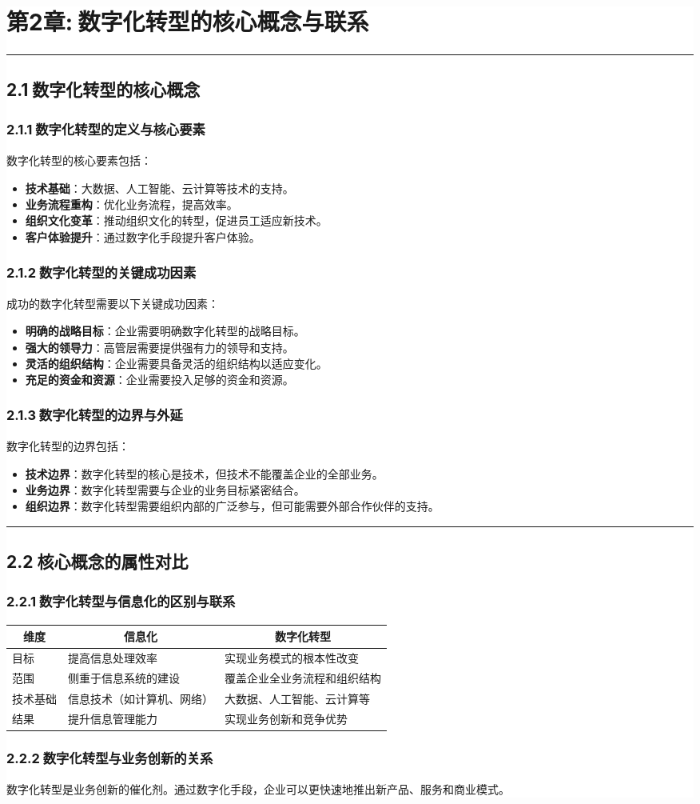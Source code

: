 
# 第2章: 数字化转型的核心概念与联系

---

## 2.1 数字化转型的核心概念

### 2.1.1 数字化转型的定义与核心要素

数字化转型的核心要素包括：

- **技术基础**：大数据、人工智能、云计算等技术的支持。
- **业务流程重构**：优化业务流程，提高效率。
- **组织文化变革**：推动组织文化的转型，促进员工适应新技术。
- **客户体验提升**：通过数字化手段提升客户体验。

### 2.1.2 数字化转型的关键成功因素

成功的数字化转型需要以下关键成功因素：

- **明确的战略目标**：企业需要明确数字化转型的战略目标。
- **强大的领导力**：高管层需要提供强有力的领导和支持。
- **灵活的组织结构**：企业需要具备灵活的组织结构以适应变化。
- **充足的资金和资源**：企业需要投入足够的资金和资源。

### 2.1.3 数字化转型的边界与外延

数字化转型的边界包括：

- **技术边界**：数字化转型的核心是技术，但技术不能覆盖企业的全部业务。
- **业务边界**：数字化转型需要与企业的业务目标紧密结合。
- **组织边界**：数字化转型需要组织内部的广泛参与，但可能需要外部合作伙伴的支持。

---

## 2.2 核心概念的属性对比

### 2.2.1 数字化转型与信息化的区别与联系

| **维度**      | **信息化**               | **数字化转型**             |
|----------------|--------------------------|-----------------------------|
| 目标           | 提高信息处理效率          | 实现业务模式的根本性改变    |
| 范围           | 侧重于信息系统的建设      | 覆盖企业全业务流程和组织结构|
| 技术基础       | 信息技术（如计算机、网络）| 大数据、人工智能、云计算等  |
| 结果           | 提升信息管理能力          | 实现业务创新和竞争优势       |

### 2.2.2 数字化转型与业务创新的关系

数字化转型是业务创新的催化剂。通过数字化手段，企业可以更快速地推出新产品、服务和商业模式。
